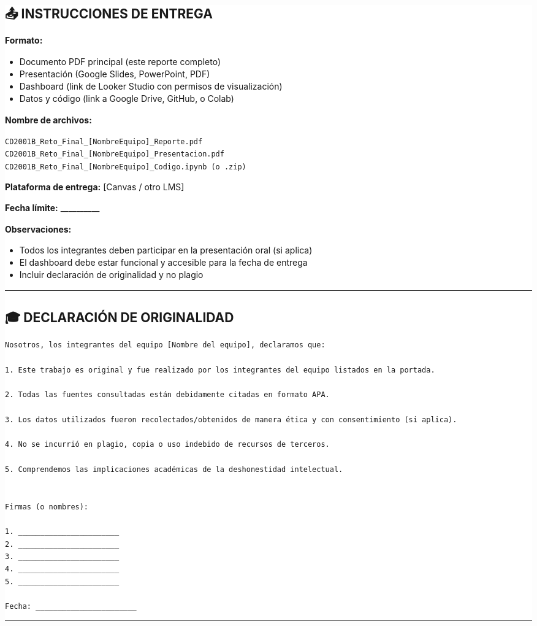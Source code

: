 
## 📤 INSTRUCCIONES DE ENTREGA

**Formato:**
- Documento PDF principal (este reporte completo)
- Presentación (Google Slides, PowerPoint, PDF)
- Dashboard (link de Looker Studio con permisos de visualización)
- Datos y código (link a Google Drive, GitHub, o Colab)

**Nombre de archivos:**
```
CD2001B_Reto_Final_[NombreEquipo]_Reporte.pdf
CD2001B_Reto_Final_[NombreEquipo]_Presentacion.pdf
CD2001B_Reto_Final_[NombreEquipo]_Codigo.ipynb (o .zip)
```

**Plataforma de entrega:** [Canvas / otro LMS]

**Fecha límite:** __________

**Observaciones:**
- Todos los integrantes deben participar en la presentación oral (si aplica)
- El dashboard debe estar funcional y accesible para la fecha de entrega
- Incluir declaración de originalidad y no plagio

---

## 🎓 DECLARACIÓN DE ORIGINALIDAD

```
Nosotros, los integrantes del equipo [Nombre del equipo], declaramos que:

1. Este trabajo es original y fue realizado por los integrantes del equipo listados en la portada.

2. Todas las fuentes consultadas están debidamente citadas en formato APA.

3. Los datos utilizados fueron recolectados/obtenidos de manera ética y con consentimiento (si aplica).

4. No se incurrió en plagio, copia o uso indebido de recursos de terceros.

5. Comprendemos las implicaciones académicas de la deshonestidad intelectual.


Firmas (o nombres):

1. _______________________
2. _______________________
3. _______________________
4. _______________________
5. _______________________

Fecha: _______________________
```

---